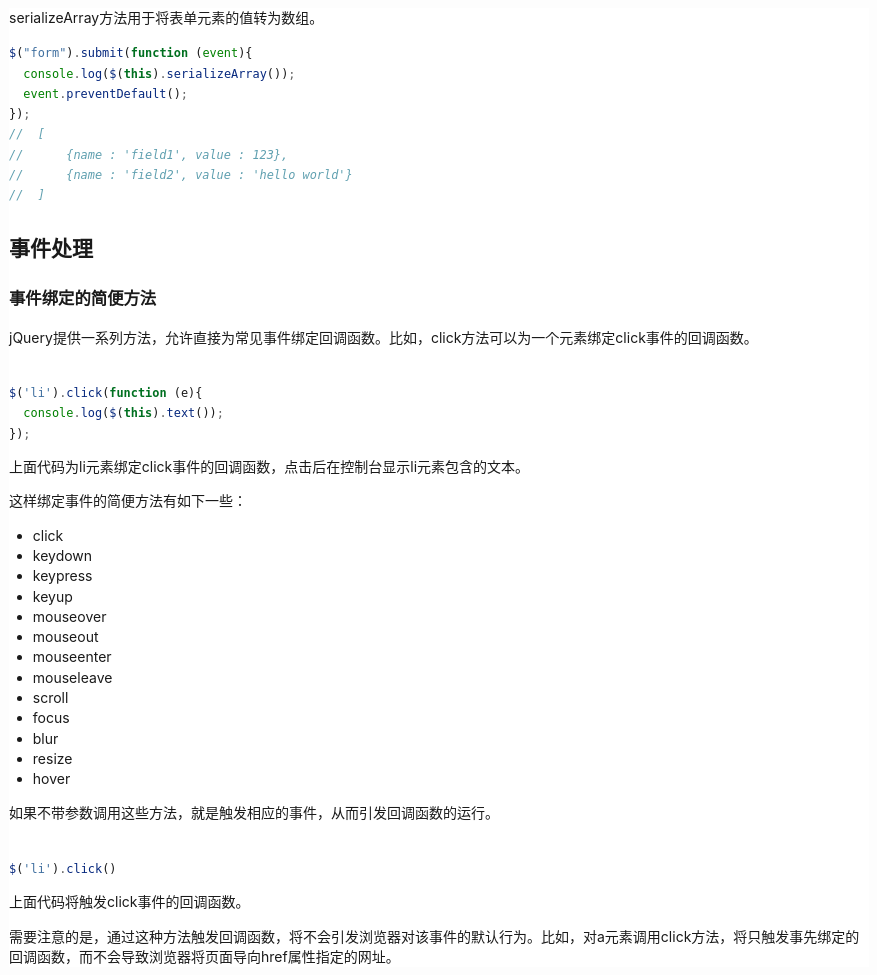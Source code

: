 serializeArray方法用于将表单元素的值转为数组。

```js
$("form").submit(function (event){
  console.log($(this).serializeArray());
  event.preventDefault();
});
//	[
//		{name : 'field1', value : 123},
//		{name : 'field2', value : 'hello world'}
//	]
```

## 事件处理

### 事件绑定的简便方法

jQuery提供一系列方法，允许直接为常见事件绑定回调函数。比如，click方法可以为一个元素绑定click事件的回调函数。

```js

$('li').click(function (e){
  console.log($(this).text());
});

```

上面代码为li元素绑定click事件的回调函数，点击后在控制台显示li元素包含的文本。

这样绑定事件的简便方法有如下一些：

- click
- keydown
- keypress
- keyup
- mouseover
- mouseout
- mouseenter
- mouseleave
- scroll
- focus
- blur
- resize
- hover

如果不带参数调用这些方法，就是触发相应的事件，从而引发回调函数的运行。

```js

$('li').click()

```

上面代码将触发click事件的回调函数。

需要注意的是，通过这种方法触发回调函数，将不会引发浏览器对该事件的默认行为。比如，对a元素调用click方法，将只触发事先绑定的回调函数，而不会导致浏览器将页面导向href属性指定的网址。
